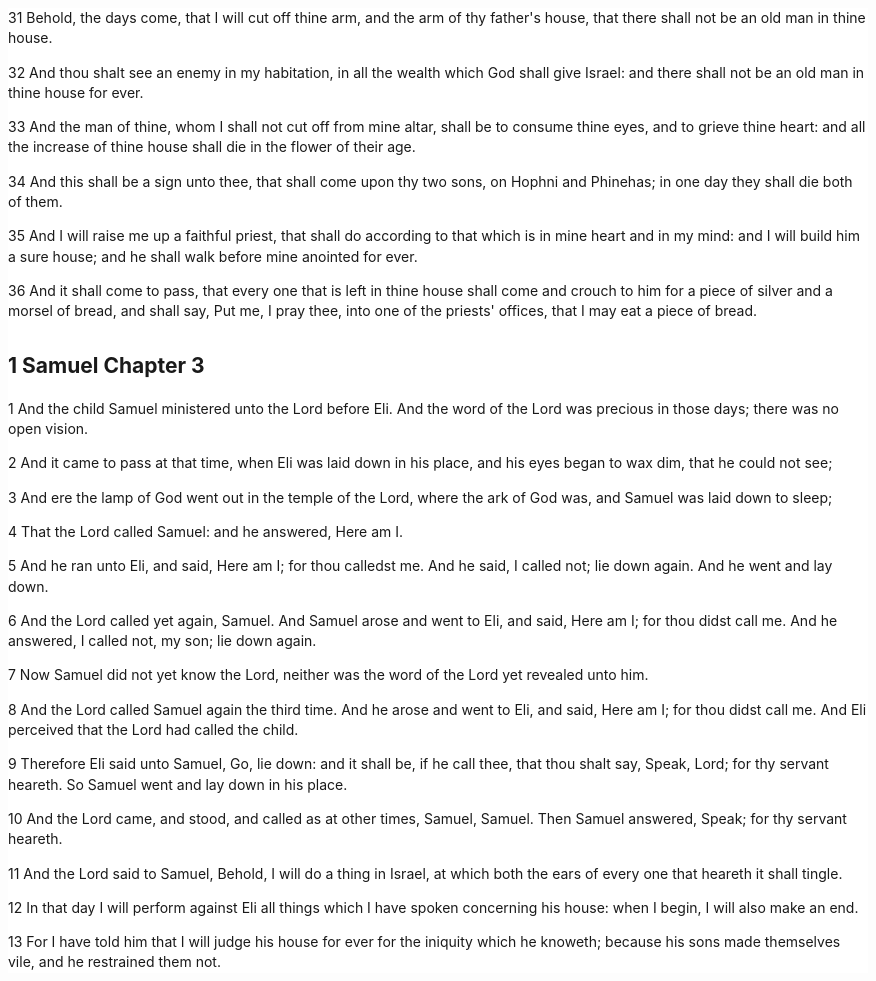 31 Behold, the days come, that I will cut off thine arm, and the arm of thy father's house, that there shall not be an old man in thine house.

32 And thou shalt see an enemy in my habitation, in all the wealth which God shall give Israel: and there shall not be an old man in thine house for ever.

33 And the man of thine, whom I shall not cut off from mine altar, shall be to consume thine eyes, and to grieve thine heart: and all the increase of thine house shall die in the flower of their age.

34 And this shall be a sign unto thee, that shall come upon thy two sons, on Hophni and Phinehas; in one day they shall die both of them.

35 And I will raise me up a faithful priest, that shall do according to that which is in mine heart and in my mind: and I will build him a sure house; and he shall walk before mine anointed for ever.

36 And it shall come to pass, that every one that is left in thine house shall come and crouch to him for a piece of silver and a morsel of bread, and shall say, Put me, I pray thee, into one of the priests' offices, that I may eat a piece of bread.


## 1 Samuel Chapter 3

1 And the child Samuel ministered unto the Lord before Eli. And the word of the Lord was precious in those days; there was no open vision.

2 And it came to pass at that time, when Eli was laid down in his place, and his eyes began to wax dim, that he could not see;

3 And ere the lamp of God went out in the temple of the Lord, where the ark of God was, and Samuel was laid down to sleep;

4 That the Lord called Samuel: and he answered, Here am I.

5 And he ran unto Eli, and said, Here am I; for thou calledst me. And he said, I called not; lie down again. And he went and lay down.

6 And the Lord called yet again, Samuel. And Samuel arose and went to Eli, and said, Here am I; for thou didst call me. And he answered, I called not, my son; lie down again.

7 Now Samuel did not yet know the Lord, neither was the word of the Lord yet revealed unto him.

8 And the Lord called Samuel again the third time. And he arose and went to Eli, and said, Here am I; for thou didst call me. And Eli perceived that the Lord had called the child.

9 Therefore Eli said unto Samuel, Go, lie down: and it shall be, if he call thee, that thou shalt say, Speak, Lord; for thy servant heareth. So Samuel went and lay down in his place.

10 And the Lord came, and stood, and called as at other times, Samuel, Samuel. Then Samuel answered, Speak; for thy servant heareth.

11 And the Lord said to Samuel, Behold, I will do a thing in Israel, at which both the ears of every one that heareth it shall tingle.

12 In that day I will perform against Eli all things which I have spoken concerning his house: when I begin, I will also make an end.

13 For I have told him that I will judge his house for ever for the iniquity which he knoweth; because his sons made themselves vile, and he restrained them not.
